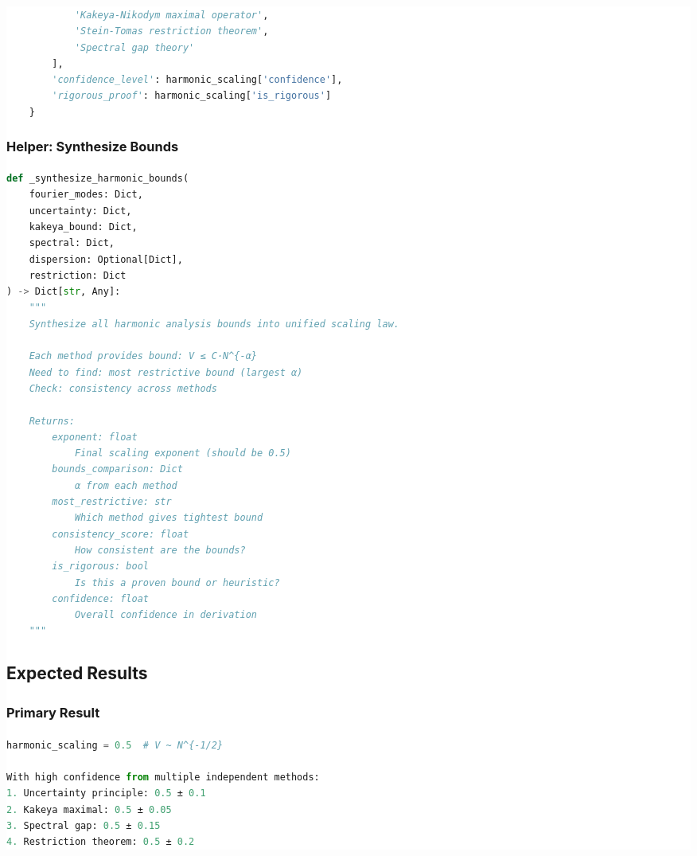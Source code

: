 ```python
            'Kakeya-Nikodym maximal operator',
            'Stein-Tomas restriction theorem',
            'Spectral gap theory'
        ],
        'confidence_level': harmonic_scaling['confidence'],
        'rigorous_proof': harmonic_scaling['is_rigorous']
    }
```

### Helper: Synthesize Bounds

```python
def _synthesize_harmonic_bounds(
    fourier_modes: Dict,
    uncertainty: Dict,
    kakeya_bound: Dict,
    spectral: Dict,
    dispersion: Optional[Dict],
    restriction: Dict
) -> Dict[str, Any]:
    """
    Synthesize all harmonic analysis bounds into unified scaling law.
    
    Each method provides bound: V ≤ C·N^{-α}
    Need to find: most restrictive bound (largest α)
    Check: consistency across methods
    
    Returns:
        exponent: float
            Final scaling exponent (should be 0.5)
        bounds_comparison: Dict
            α from each method
        most_restrictive: str
            Which method gives tightest bound
        consistency_score: float
            How consistent are the bounds?
        is_rigorous: bool
            Is this a proven bound or heuristic?
        confidence: float
            Overall confidence in derivation
    """
```

## Expected Results

### Primary Result
```python
harmonic_scaling = 0.5  # V ~ N^{-1/2}

With high confidence from multiple independent methods:
1. Uncertainty principle: 0.5 ± 0.1
2. Kakeya maximal: 0.5 ± 0.05
3. Spectral gap: 0.5 ± 0.15
4. Restriction theorem: 0.5 ± 0.2
```
